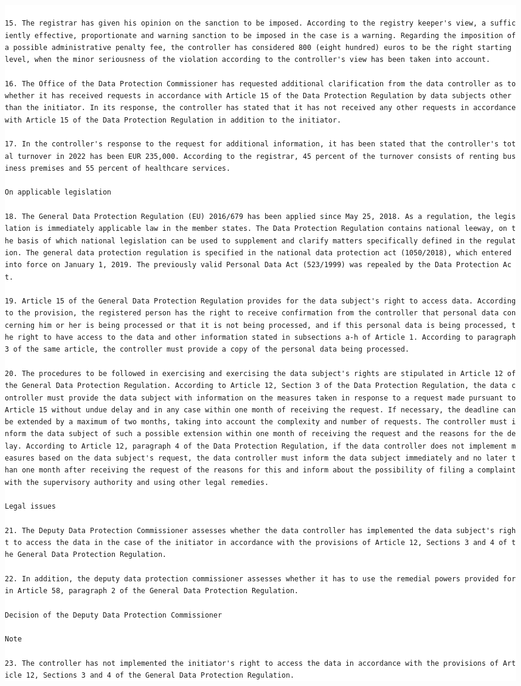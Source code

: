 ```

15. The registrar has given his opinion on the sanction to be imposed. According to the registry keeper's view, a sufficiently effective, proportionate and warning sanction to be imposed in the case is a warning. Regarding the imposition of a possible administrative penalty fee, the controller has considered 800 (eight hundred) euros to be the right starting level, when the minor seriousness of the violation according to the controller's view has been taken into account.

16. The Office of the Data Protection Commissioner has requested additional clarification from the data controller as to whether it has received requests in accordance with Article 15 of the Data Protection Regulation by data subjects other than the initiator. In its response, the controller has stated that it has not received any other requests in accordance with Article 15 of the Data Protection Regulation in addition to the initiator.

17. In the controller's response to the request for additional information, it has been stated that the controller's total turnover in 2022 has been EUR 235,000. According to the registrar, 45 percent of the turnover consists of renting business premises and 55 percent of healthcare services.

On applicable legislation

18. The General Data Protection Regulation (EU) 2016/679 has been applied since May 25, 2018. As a regulation, the legislation is immediately applicable law in the member states. The Data Protection Regulation contains national leeway, on the basis of which national legislation can be used to supplement and clarify matters specifically defined in the regulation. The general data protection regulation is specified in the national data protection act (1050/2018), which entered into force on January 1, 2019. The previously valid Personal Data Act (523/1999) was repealed by the Data Protection Act.

19. Article 15 of the General Data Protection Regulation provides for the data subject's right to access data. According to the provision, the registered person has the right to receive confirmation from the controller that personal data concerning him or her is being processed or that it is not being processed, and if this personal data is being processed, the right to have access to the data and other information stated in subsections a-h of Article 1. According to paragraph 3 of the same article, the controller must provide a copy of the personal data being processed.

20. The procedures to be followed in exercising and exercising the data subject's rights are stipulated in Article 12 of the General Data Protection Regulation. According to Article 12, Section 3 of the Data Protection Regulation, the data controller must provide the data subject with information on the measures taken in response to a request made pursuant to Article 15 without undue delay and in any case within one month of receiving the request. If necessary, the deadline can be extended by a maximum of two months, taking into account the complexity and number of requests. The controller must inform the data subject of such a possible extension within one month of receiving the request and the reasons for the delay. According to Article 12, paragraph 4 of the Data Protection Regulation, if the data controller does not implement measures based on the data subject's request, the data controller must inform the data subject immediately and no later than one month after receiving the request of the reasons for this and inform about the possibility of filing a complaint with the supervisory authority and using other legal remedies.

Legal issues

21. The Deputy Data Protection Commissioner assesses whether the data controller has implemented the data subject's right to access the data in the case of the initiator in accordance with the provisions of Article 12, Sections 3 and 4 of the General Data Protection Regulation.

22. In addition, the deputy data protection commissioner assesses whether it has to use the remedial powers provided for in Article 58, paragraph 2 of the General Data Protection Regulation.

Decision of the Deputy Data Protection Commissioner

Note

23. The controller has not implemented the initiator's right to access the data in accordance with the provisions of Article 12, Sections 3 and 4 of the General Data Protection Regulation.

```